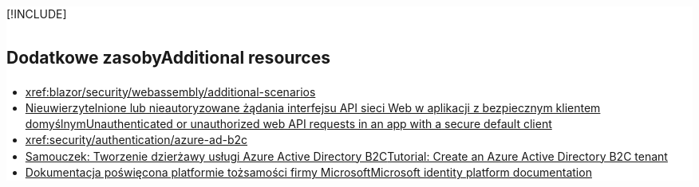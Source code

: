 [!INCLUDE[](~/includes/blazor-security/troubleshoot.md)]

## <a name="additional-resources"></a><span data-ttu-id="8e41f-196">Dodatkowe zasoby</span><span class="sxs-lookup"><span data-stu-id="8e41f-196">Additional resources</span></span>

* <xref:blazor/security/webassembly/additional-scenarios>
* [<span data-ttu-id="8e41f-197">Nieuwierzytelnione lub nieautoryzowane żądania interfejsu API sieci Web w aplikacji z bezpiecznym klientem domyślnym</span><span class="sxs-lookup"><span data-stu-id="8e41f-197">Unauthenticated or unauthorized web API requests in an app with a secure default client</span></span>](xref:blazor/security/webassembly/additional-scenarios#unauthenticated-or-unauthorized-web-api-requests-in-an-app-with-a-secure-default-client)
* <xref:security/authentication/azure-ad-b2c>
* [<span data-ttu-id="8e41f-198">Samouczek: Tworzenie dzierżawy usługi Azure Active Directory B2C</span><span class="sxs-lookup"><span data-stu-id="8e41f-198">Tutorial: Create an Azure Active Directory B2C tenant</span></span>](/azure/active-directory-b2c/tutorial-create-tenant)
* [<span data-ttu-id="8e41f-199">Dokumentacja poświęcona platformie tożsamości firmy Microsoft</span><span class="sxs-lookup"><span data-stu-id="8e41f-199">Microsoft identity platform documentation</span></span>](/azure/active-directory/develop/)
